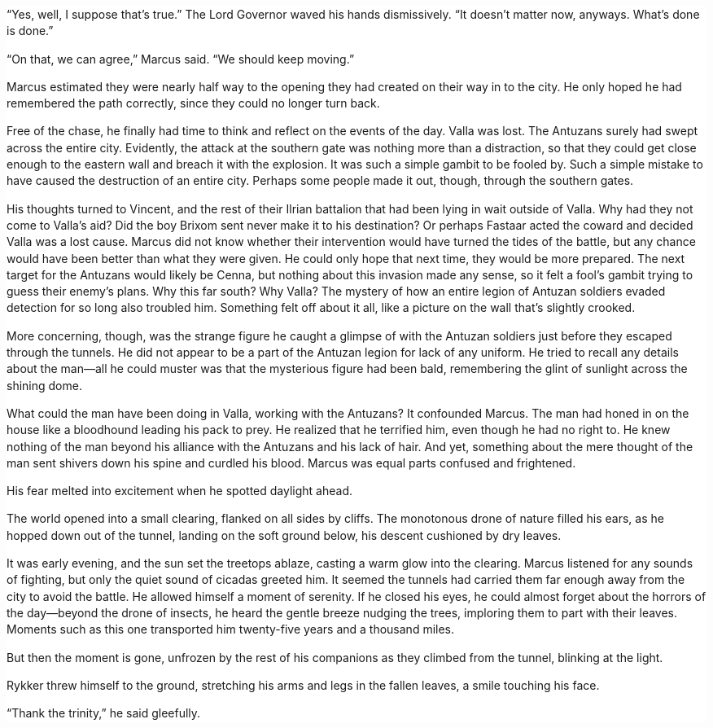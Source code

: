 “Yes, well, I suppose that’s true.” The Lord Governor waved his hands dismissively. “It doesn’t matter now, anyways. What’s done is done.”

“On that, we can agree,” Marcus said. “We should keep moving.”

Marcus estimated they were nearly half way to the opening they had created on their way in to the city. He only hoped he had remembered the path correctly, since they could no longer turn back.

Free of the chase, he finally had time to think and reflect on the events of the day. Valla was lost. The Antuzans surely had swept across the entire city. Evidently, the attack at the southern gate was nothing more than a distraction, so that they could get close enough to the eastern wall and breach it with the explosion. It was such a simple gambit to be fooled by. Such a simple mistake to have caused the destruction of an entire city. Perhaps some people made it out, though, through the southern gates. 

His thoughts turned to Vincent, and the rest of their Ilrian battalion that had been lying in wait outside of Valla. Why had they not come to Valla’s aid? Did the boy Brixom sent never make it to his destination? Or perhaps Fastaar acted the coward and decided Valla was a lost cause. Marcus did not know whether their intervention would have turned the tides of the battle, but any chance would have been better than what they were given. He could only hope that next time, they would be more prepared. The next target for the Antuzans would likely be Cenna, but nothing about this invasion made any sense, so it felt a fool’s gambit trying to guess their enemy’s plans. Why this far south? Why Valla? The mystery of how an entire legion of Antuzan soldiers evaded detection for so long also troubled him. Something felt off about it all, like a picture on the wall that’s slightly crooked.

More concerning, though, was the strange figure he caught a glimpse of with the Antuzan soldiers just before they escaped through the tunnels. He did not appear to be a part of the Antuzan legion for lack of any uniform. He tried to recall any details about the man—all he could muster was that the mysterious figure had been bald, remembering the glint of sunlight across the shining dome.

What could the man have been doing in Valla, working with the Antuzans? It confounded Marcus. The man had honed in on the house like a bloodhound leading his pack to prey. He realized that he terrified him, even though he had no right to. He knew nothing of the man beyond his alliance with the Antuzans and his lack of hair. And yet, something about the mere thought of the man sent shivers down his spine and curdled his blood. Marcus was equal parts confused and frightened.

His fear melted into excitement when he spotted daylight ahead.

The world opened into a small clearing, flanked on all sides by cliffs. The monotonous drone of nature filled his ears, as he hopped down out of the tunnel, landing on the soft ground below, his descent cushioned by dry leaves.

It was early evening, and the sun set the treetops ablaze, casting a warm glow into the clearing. Marcus listened for any sounds of fighting, but only the quiet sound of cicadas greeted him. It seemed the tunnels had carried them far enough away from the city to avoid the battle. He allowed himself a moment of serenity. If he closed his eyes, he could almost forget about the horrors of the day—beyond the drone of insects, he heard the gentle breeze nudging the trees, imploring them to part with their leaves. Moments such as this one transported him twenty-five years and a thousand miles.

But then the moment is gone, unfrozen by the rest of his companions as they climbed from the tunnel, blinking at the light.

Rykker threw himself to the ground, stretching his arms and legs in the fallen leaves, a smile touching his face.

“Thank the trinity,” he said gleefully.
